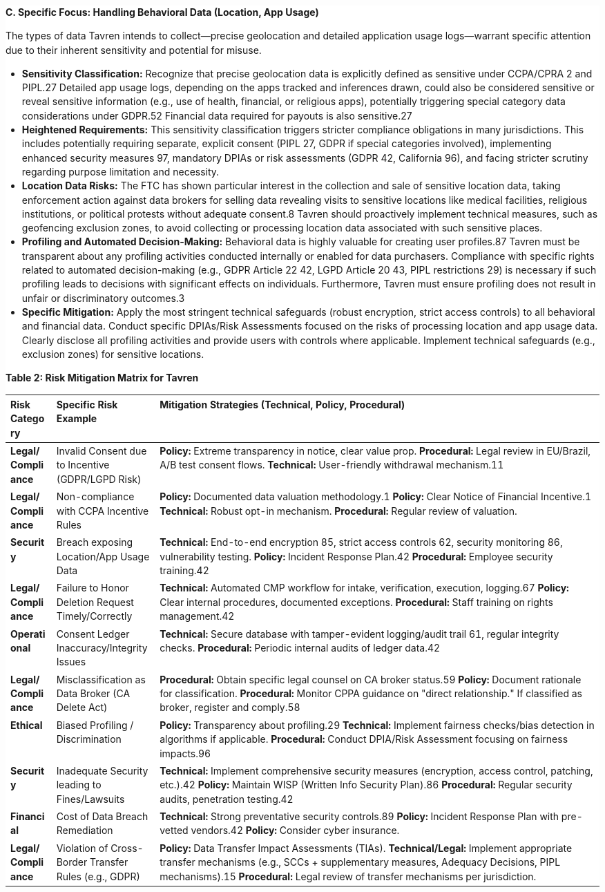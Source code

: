 **C. Specific Focus: Handling Behavioral Data (Location, App Usage)**

The types of data Tavren intends to collect—precise geolocation and detailed application usage logs—warrant specific attention due to their inherent sensitivity and potential for misuse.

* **Sensitivity Classification:** Recognize that precise geolocation data is explicitly defined as sensitive under CCPA/CPRA 2 and PIPL.27 Detailed app usage logs, depending on the apps tracked and inferences drawn, could also be considered sensitive or reveal sensitive information (e.g., use of health, financial, or religious apps), potentially triggering special category data considerations under GDPR.52 Financial data required for payouts is also sensitive.27  
* **Heightened Requirements:** This sensitivity classification triggers stricter compliance obligations in many jurisdictions. This includes potentially requiring separate, explicit consent (PIPL 27, GDPR if special categories involved), implementing enhanced security measures 97, mandatory DPIAs or risk assessments (GDPR 42, California 96), and facing stricter scrutiny regarding purpose limitation and necessity.  
* **Location Data Risks:** The FTC has shown particular interest in the collection and sale of sensitive location data, taking enforcement action against data brokers for selling data revealing visits to sensitive locations like medical facilities, religious institutions, or political protests without adequate consent.8 Tavren should proactively implement technical measures, such as geofencing exclusion zones, to avoid collecting or processing location data associated with such sensitive places.  
* **Profiling and Automated Decision-Making:** Behavioral data is highly valuable for creating user profiles.87 Tavren must be transparent about any profiling activities conducted internally or enabled for data purchasers. Compliance with specific rights related to automated decision-making (e.g., GDPR Article 22 42, LGPD Article 20 43, PIPL restrictions 29) is necessary if such profiling leads to decisions with significant effects on individuals. Furthermore, Tavren must ensure profiling does not result in unfair or discriminatory outcomes.3  
* **Specific Mitigation:** Apply the most stringent technical safeguards (robust encryption, strict access controls) to all behavioral and financial data. Conduct specific DPIAs/Risk Assessments focused on the risks of processing location and app usage data. Clearly disclose all profiling activities and provide users with controls where applicable. Implement technical safeguards (e.g., exclusion zones) for sensitive locations.

**Table 2: Risk Mitigation Matrix for Tavren**

| Risk Category | Specific Risk Example | Mitigation Strategies (Technical, Policy, Procedural) |
| :---- | :---- | :---- |
| **Legal/Compliance** | Invalid Consent due to Incentive (GDPR/LGPD Risk) | **Policy:** Extreme transparency in notice, clear value prop. **Procedural:** Legal review in EU/Brazil, A/B test consent flows. **Technical:** User-friendly withdrawal mechanism.11 |
| **Legal/Compliance** | Non-compliance with CCPA Incentive Rules | **Policy:** Documented data valuation methodology.1 **Policy:** Clear Notice of Financial Incentive.1 **Technical:** Robust opt-in mechanism. **Procedural:** Regular review of valuation. |
| **Security** | Breach exposing Location/App Usage Data | **Technical:** End-to-end encryption 85, strict access controls 62, security monitoring 86, vulnerability testing. **Policy:** Incident Response Plan.42 **Procedural:** Employee security training.42 |
| **Legal/Compliance** | Failure to Honor Deletion Request Timely/Correctly | **Technical:** Automated CMP workflow for intake, verification, execution, logging.67 **Policy:** Clear internal procedures, documented exceptions. **Procedural:** Staff training on rights management.42 |
| **Operational** | Consent Ledger Inaccuracy/Integrity Issues | **Technical:** Secure database with tamper-evident logging/audit trail 61, regular integrity checks. **Procedural:** Periodic internal audits of ledger data.42 |
| **Legal/Compliance** | Misclassification as Data Broker (CA Delete Act) | **Procedural:** Obtain specific legal counsel on CA broker status.59 **Policy:** Document rationale for classification. **Procedural:** Monitor CPPA guidance on "direct relationship." If classified as broker, register and comply.58 |
| **Ethical** | Biased Profiling / Discrimination | **Policy:** Transparency about profiling.29 **Technical:** Implement fairness checks/bias detection in algorithms if applicable. **Procedural:** Conduct DPIA/Risk Assessment focusing on fairness impacts.96 |
| **Security** | Inadequate Security leading to Fines/Lawsuits | **Technical:** Implement comprehensive security measures (encryption, access control, patching, etc.).42 **Policy:** Maintain WISP (Written Info Security Plan).86 **Procedural:** Regular security audits, penetration testing.42 |
| **Financial** | Cost of Data Breach Remediation | **Technical:** Strong preventative security controls.89 **Policy:** Incident Response Plan with pre-vetted vendors.42 **Policy:** Consider cyber insurance. |
| **Legal/Compliance** | Violation of Cross-Border Transfer Rules (e.g., GDPR) | **Policy:** Data Transfer Impact Assessments (TIAs). **Technical/Legal:** Implement appropriate transfer mechanisms (e.g., SCCs \+ supplementary measures, Adequacy Decisions, PIPL mechanisms).15 **Procedural:** Legal review of transfer mechanisms per jurisdiction. |
